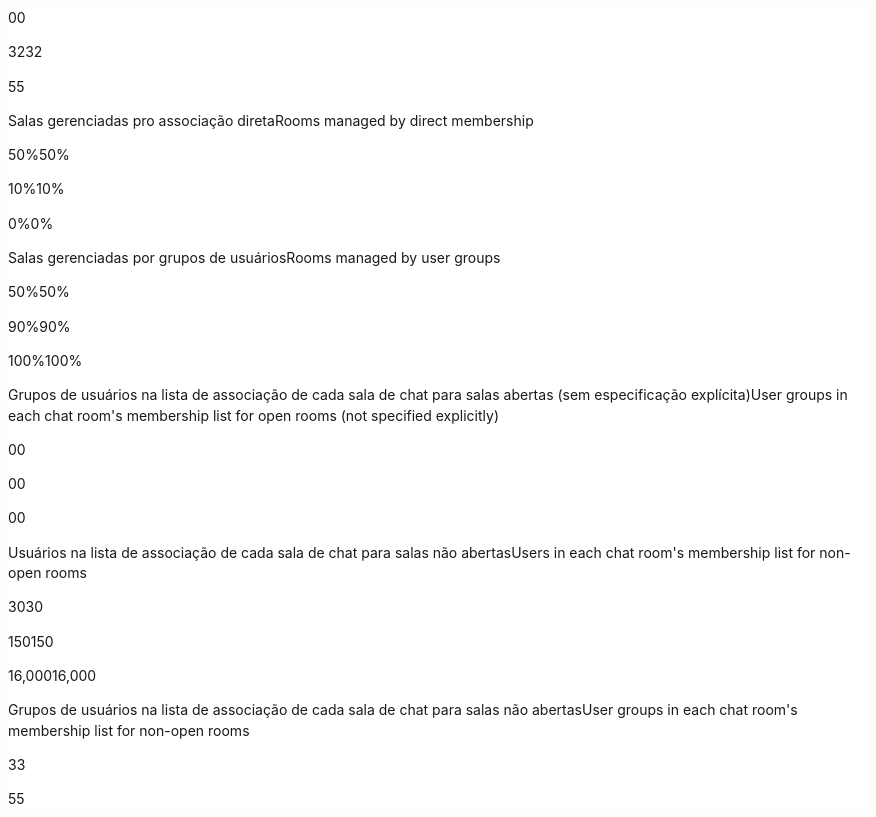 <td><p><span data-ttu-id="0c4f3-196">0</span><span class="sxs-lookup"><span data-stu-id="0c4f3-196">0</span></span></p></td>
<td><p><span data-ttu-id="0c4f3-197">32</span><span class="sxs-lookup"><span data-stu-id="0c4f3-197">32</span></span></p></td>
<td><p><span data-ttu-id="0c4f3-198">5</span><span class="sxs-lookup"><span data-stu-id="0c4f3-198">5</span></span></p></td>
<td></td>
</tr>
<tr class="even">
<td><p><span data-ttu-id="0c4f3-199">Salas gerenciadas pro associação direta</span><span class="sxs-lookup"><span data-stu-id="0c4f3-199">Rooms managed by direct membership</span></span></p></td>
<td><p><span data-ttu-id="0c4f3-200">50%</span><span class="sxs-lookup"><span data-stu-id="0c4f3-200">50%</span></span></p></td>
<td><p><span data-ttu-id="0c4f3-201">10%</span><span class="sxs-lookup"><span data-stu-id="0c4f3-201">10%</span></span></p></td>
<td><p><span data-ttu-id="0c4f3-202">0%</span><span class="sxs-lookup"><span data-stu-id="0c4f3-202">0%</span></span></p></td>
<td></td>
</tr>
<tr class="odd">
<td><p><span data-ttu-id="0c4f3-203">Salas gerenciadas por grupos de usuários</span><span class="sxs-lookup"><span data-stu-id="0c4f3-203">Rooms managed by user groups</span></span></p></td>
<td><p><span data-ttu-id="0c4f3-204">50%</span><span class="sxs-lookup"><span data-stu-id="0c4f3-204">50%</span></span></p></td>
<td><p><span data-ttu-id="0c4f3-205">90%</span><span class="sxs-lookup"><span data-stu-id="0c4f3-205">90%</span></span></p></td>
<td><p><span data-ttu-id="0c4f3-206">100%</span><span class="sxs-lookup"><span data-stu-id="0c4f3-206">100%</span></span></p></td>
<td></td>
</tr>
<tr class="even">
<td><p><span data-ttu-id="0c4f3-207">Grupos de usuários na lista de associação de cada sala de chat para salas abertas (sem especificação explícita)</span><span class="sxs-lookup"><span data-stu-id="0c4f3-207">User groups in each chat room's membership list for open rooms (not specified explicitly)</span></span></p></td>
<td><p><span data-ttu-id="0c4f3-208">0</span><span class="sxs-lookup"><span data-stu-id="0c4f3-208">0</span></span></p></td>
<td><p><span data-ttu-id="0c4f3-209">0</span><span class="sxs-lookup"><span data-stu-id="0c4f3-209">0</span></span></p></td>
<td><p><span data-ttu-id="0c4f3-210">0</span><span class="sxs-lookup"><span data-stu-id="0c4f3-210">0</span></span></p></td>
<td></td>
</tr>
<tr class="odd">
<td><p><span data-ttu-id="0c4f3-211">Usuários na lista de associação de cada sala de chat para salas não abertas</span><span class="sxs-lookup"><span data-stu-id="0c4f3-211">Users in each chat room's membership list for non-open rooms</span></span></p></td>
<td><p><span data-ttu-id="0c4f3-212">30</span><span class="sxs-lookup"><span data-stu-id="0c4f3-212">30</span></span></p></td>
<td><p><span data-ttu-id="0c4f3-213">150</span><span class="sxs-lookup"><span data-stu-id="0c4f3-213">150</span></span></p></td>
<td><p><span data-ttu-id="0c4f3-214">16,000</span><span class="sxs-lookup"><span data-stu-id="0c4f3-214">16,000</span></span></p></td>
<td></td>
</tr>
<tr class="even">
<td><p><span data-ttu-id="0c4f3-215">Grupos de usuários na lista de associação de cada sala de chat para salas não abertas</span><span class="sxs-lookup"><span data-stu-id="0c4f3-215">User groups in each chat room's membership list for non-open rooms</span></span></p></td>
<td><p><span data-ttu-id="0c4f3-216">3</span><span class="sxs-lookup"><span data-stu-id="0c4f3-216">3</span></span></p></td>
<td><p><span data-ttu-id="0c4f3-217">5</span><span class="sxs-lookup"><span data-stu-id="0c4f3-217">5</span></span></p></td>